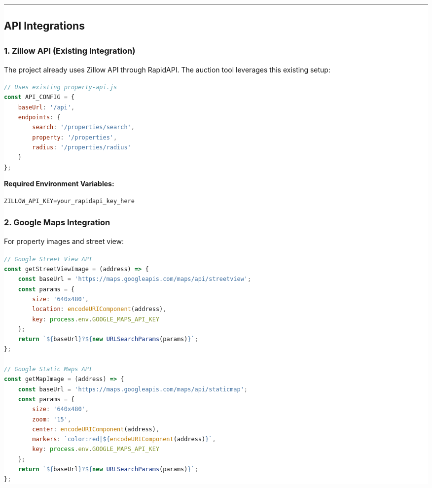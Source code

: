 
---

## API Integrations

### 1. Zillow API (Existing Integration)
The project already uses Zillow API through RapidAPI. The auction tool leverages this existing setup:

```javascript
// Uses existing property-api.js
const API_CONFIG = {
    baseUrl: '/api',
    endpoints: {
        search: '/properties/search',
        property: '/properties',
        radius: '/properties/radius'
    }
};
```

**Required Environment Variables:**
```
ZILLOW_API_KEY=your_rapidapi_key_here
```

### 2. Google Maps Integration
For property images and street view:

```javascript
// Google Street View API
const getStreetViewImage = (address) => {
    const baseUrl = 'https://maps.googleapis.com/maps/api/streetview';
    const params = {
        size: '640x480',
        location: encodeURIComponent(address),
        key: process.env.GOOGLE_MAPS_API_KEY
    };
    return `${baseUrl}?${new URLSearchParams(params)}`;
};

// Google Static Maps API
const getMapImage = (address) => {
    const baseUrl = 'https://maps.googleapis.com/maps/api/staticmap';
    const params = {
        size: '640x480',
        zoom: '15',
        center: encodeURIComponent(address),
        markers: `color:red|${encodeURIComponent(address)}`,
        key: process.env.GOOGLE_MAPS_API_KEY
    };
    return `${baseUrl}?${new URLSearchParams(params)}`;
};
```
